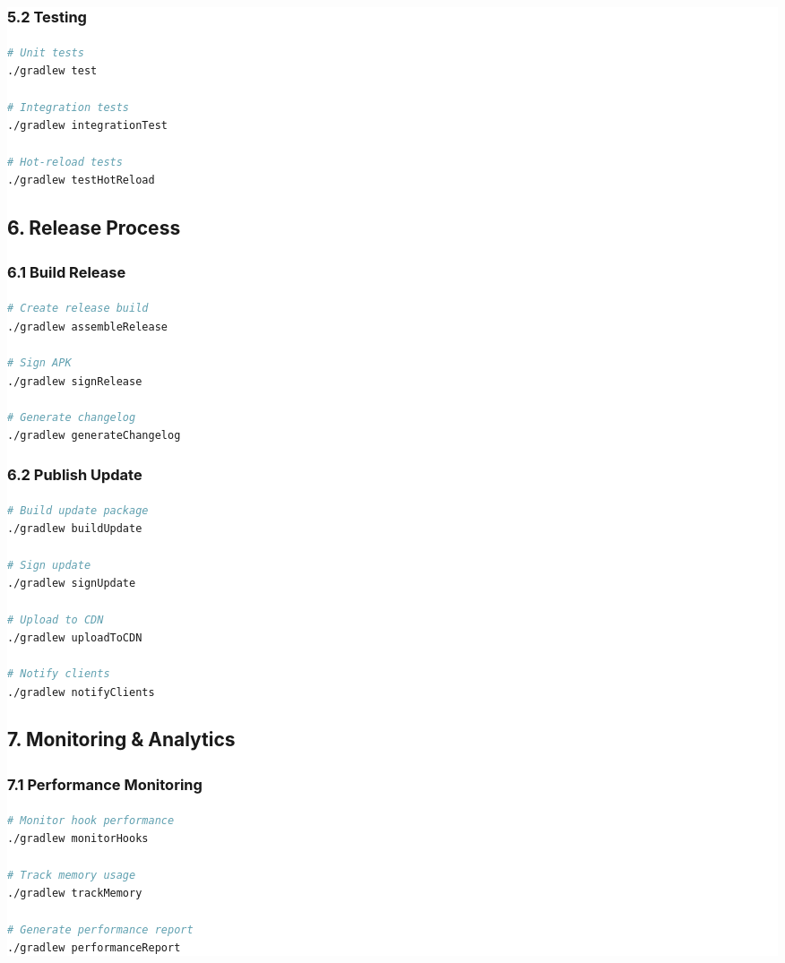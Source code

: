 ### 5.2 Testing

```bash
# Unit tests
./gradlew test

# Integration tests
./gradlew integrationTest

# Hot-reload tests
./gradlew testHotReload
```

## 6. Release Process

### 6.1 Build Release

```bash
# Create release build
./gradlew assembleRelease

# Sign APK
./gradlew signRelease

# Generate changelog
./gradlew generateChangelog
```

### 6.2 Publish Update

```bash
# Build update package
./gradlew buildUpdate

# Sign update
./gradlew signUpdate

# Upload to CDN
./gradlew uploadToCDN

# Notify clients
./gradlew notifyClients
```

## 7. Monitoring & Analytics

### 7.1 Performance Monitoring

```bash
# Monitor hook performance
./gradlew monitorHooks

# Track memory usage
./gradlew trackMemory

# Generate performance report
./gradlew performanceReport
```
